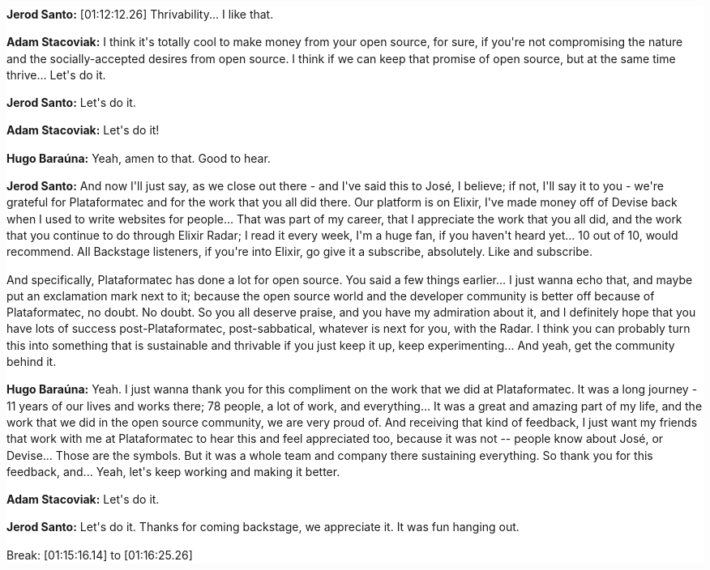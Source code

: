 **Jerod Santo:** \[01:12:12.26\] Thrivability... I like that.

**Adam Stacoviak:** I think it's totally cool to make money from your open source, for sure, if you're not compromising the nature and the socially-accepted desires from open source. I think if we can keep that promise of open source, but at the same time thrive... Let's do it.

**Jerod Santo:** Let's do it.

**Adam Stacoviak:** Let's do it!

**Hugo Baraúna:** Yeah, amen to that. Good to hear.

**Jerod Santo:** And now I'll just say, as we close out there - and I've said this to José, I believe; if not, I'll say it to you - we're grateful for Plataformatec and for the work that you all did there. Our platform is on Elixir, I've made money off of Devise back when I used to write websites for people... That was part of my career, that I appreciate the work that you all did, and the work that you continue to do through Elixir Radar; I read it every week, I'm a huge fan, if you haven't heard yet... 10 out of 10, would recommend. All Backstage listeners, if you're into Elixir, go give it a subscribe, absolutely. Like and subscribe.

And specifically, Plataformatec has done a lot for open source. You said a few things earlier... I just wanna echo that, and maybe put an exclamation mark next to it; because the open source world and the developer community is better off because of Plataformatec, no doubt. No doubt. So you all deserve praise, and you have my admiration about it, and I definitely hope that you have lots of success post-Plataformatec, post-sabbatical, whatever is next for you, with the Radar. I think you can probably turn this into something that is sustainable and thrivable if you just keep it up, keep experimenting... And yeah, get the community behind it.

**Hugo Baraúna:** Yeah. I just wanna thank you for this compliment on the work that we did at Plataformatec. It was a long journey - 11 years of our lives and works there; 78 people, a lot of work, and everything... It was a great and amazing part of my life, and the work that we did in the open source community, we are very proud of. And receiving that kind of feedback, I just want my friends that work with me at Plataformatec to hear this and feel appreciated too, because it was not -- people know about José, or Devise... Those are the symbols. But it was a whole team and company there sustaining everything. So thank you for this feedback, and... Yeah, let's keep working and making it better.

**Adam Stacoviak:** Let's do it.

**Jerod Santo:** Let's do it. Thanks for coming backstage, we appreciate it. It was fun hanging out.

Break: \[01:15:16.14\] to \[01:16:25.26\]
